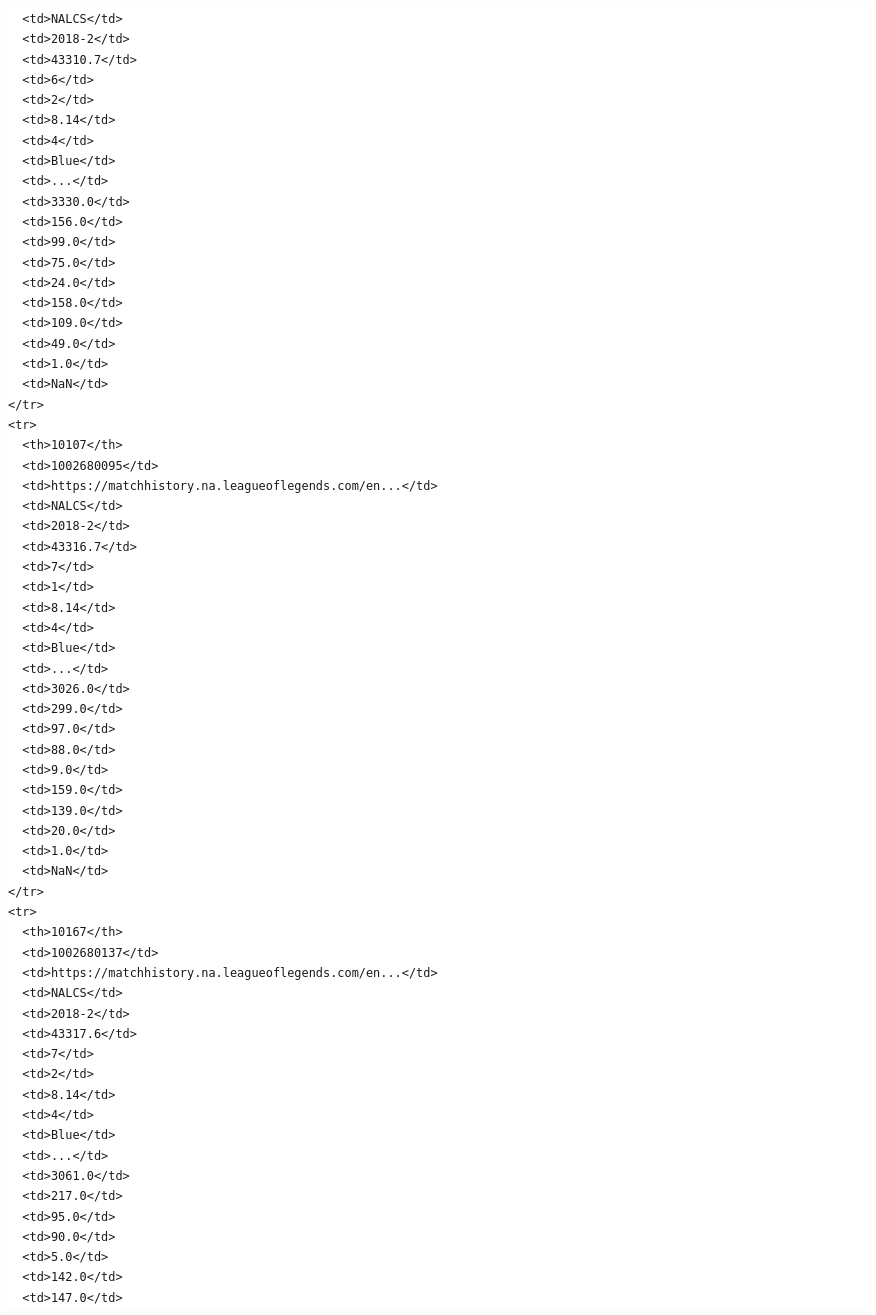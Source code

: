       <td>NALCS</td>
      <td>2018-2</td>
      <td>43310.7</td>
      <td>6</td>
      <td>2</td>
      <td>8.14</td>
      <td>4</td>
      <td>Blue</td>
      <td>...</td>
      <td>3330.0</td>
      <td>156.0</td>
      <td>99.0</td>
      <td>75.0</td>
      <td>24.0</td>
      <td>158.0</td>
      <td>109.0</td>
      <td>49.0</td>
      <td>1.0</td>
      <td>NaN</td>
    </tr>
    <tr>
      <th>10107</th>
      <td>1002680095</td>
      <td>https://matchhistory.na.leagueoflegends.com/en...</td>
      <td>NALCS</td>
      <td>2018-2</td>
      <td>43316.7</td>
      <td>7</td>
      <td>1</td>
      <td>8.14</td>
      <td>4</td>
      <td>Blue</td>
      <td>...</td>
      <td>3026.0</td>
      <td>299.0</td>
      <td>97.0</td>
      <td>88.0</td>
      <td>9.0</td>
      <td>159.0</td>
      <td>139.0</td>
      <td>20.0</td>
      <td>1.0</td>
      <td>NaN</td>
    </tr>
    <tr>
      <th>10167</th>
      <td>1002680137</td>
      <td>https://matchhistory.na.leagueoflegends.com/en...</td>
      <td>NALCS</td>
      <td>2018-2</td>
      <td>43317.6</td>
      <td>7</td>
      <td>2</td>
      <td>8.14</td>
      <td>4</td>
      <td>Blue</td>
      <td>...</td>
      <td>3061.0</td>
      <td>217.0</td>
      <td>95.0</td>
      <td>90.0</td>
      <td>5.0</td>
      <td>142.0</td>
      <td>147.0</td>